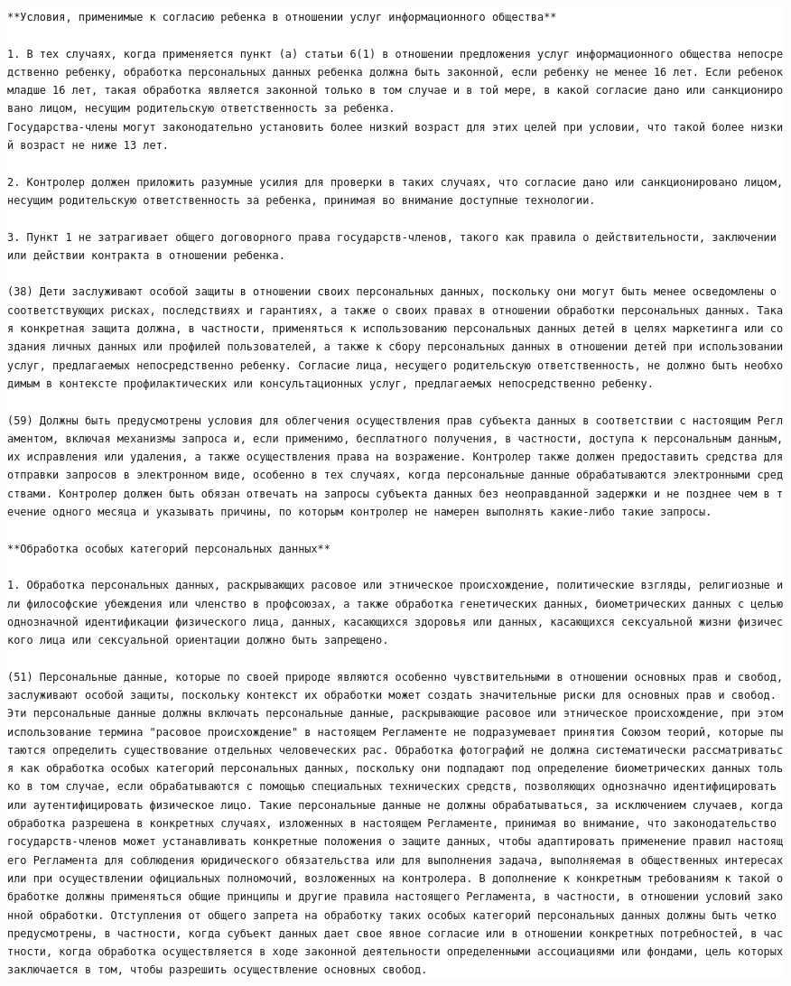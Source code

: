     **Условия, применимые к согласию ребенка в отношении услуг информационного общества**

    1. В тех случаях, когда применяется пункт (а) статьи 6(1) в отношении предложения услуг информационного общества непосредственно ребенку, обработка персональных данных ребенка должна быть законной, если ребенку не менее 16 лет. Если ребенок младше 16 лет, такая обработка является законной только в том случае и в той мере, в какой согласие дано или санкционировано лицом, несущим родительскую ответственность за ребенка.  
    Государства-члены могут законодательно установить более низкий возраст для этих целей при условии, что такой более низкий возраст не ниже 13 лет.
    
    2. Контролер должен приложить разумные усилия для проверки в таких случаях, что согласие дано или санкционировано лицом, несущим родительскую ответственность за ребенка, принимая во внимание доступные технологии.

    3. Пункт 1 не затрагивает общего договорного права государств-членов, такого как правила о действительности, заключении или действии контракта в отношении ребенка.
    
    (38) Дети заслуживают особой защиты в отношении своих персональных данных, поскольку они могут быть менее осведомлены о соответствующих рисках, последствиях и гарантиях, а также о своих правах в отношении обработки персональных данных. Такая конкретная защита должна, в частности, применяться к использованию персональных данных детей в целях маркетинга или создания личных данных или профилей пользователей, а также к сбору персональных данных в отношении детей при использовании услуг, предлагаемых непосредственно ребенку. Согласие лица, несущего родительскую ответственность, не должно быть необходимым в контексте профилактических или консультационных услуг, предлагаемых непосредственно ребенку.

    (59) Должны быть предусмотрены условия для облегчения осуществления прав субъекта данных в соответствии с настоящим Регламентом, включая механизмы запроса и, если применимо, бесплатного получения, в частности, доступа к персональным данным, их исправления или удаления, а также осуществления права на возражение. Контролер также должен предоставить средства для отправки запросов в электронном виде, особенно в тех случаях, когда персональные данные обрабатываются электронными средствами. Контролер должен быть обязан отвечать на запросы субъекта данных без неоправданной задержки и не позднее чем в течение одного месяца и указывать причины, по которым контролер не намерен выполнять какие-либо такие запросы.
    
    **Обработка особых категорий персональных данных**

    1. Обработка персональных данных, раскрывающих расовое или этническое происхождение, политические взгляды, религиозные или философские убеждения или членство в профсоюзах, а также обработка генетических данных, биометрических данных с целью однозначной идентификации физического лица, данных, касающихся здоровья или данных, касающихся сексуальной жизни физического лица или сексуальной ориентации должно быть запрещено.
    
    (51) Персональные данные, которые по своей природе являются особенно чувствительными в отношении основных прав и свобод, заслуживают особой защиты, поскольку контекст их обработки может создать значительные риски для основных прав и свобод. Эти персональные данные должны включать персональные данные, раскрывающие расовое или этническое происхождение, при этом использование термина "расовое происхождение" в настоящем Регламенте не подразумевает принятия Союзом теорий, которые пытаются определить существование отдельных человеческих рас. Обработка фотографий не должна систематически рассматриваться как обработка особых категорий персональных данных, поскольку они подпадают под определение биометрических данных только в том случае, если обрабатываются с помощью специальных технических средств, позволяющих однозначно идентифицировать или аутентифицировать физическое лицо. Такие персональные данные не должны обрабатываться, за исключением случаев, когда обработка разрешена в конкретных случаях, изложенных в настоящем Регламенте, принимая во внимание, что законодательство государств-членов может устанавливать конкретные положения о защите данных, чтобы адаптировать применение правил настоящего Регламента для соблюдения юридического обязательства или для выполнения задача, выполняемая в общественных интересах или при осуществлении официальных полномочий, возложенных на контролера. В дополнение к конкретным требованиям к такой обработке должны применяться общие принципы и другие правила настоящего Регламента, в частности, в отношении условий законной обработки. Отступления от общего запрета на обработку таких особых категорий персональных данных должны быть четко предусмотрены, в частности, когда субъект данных дает свое явное согласие или в отношении конкретных потребностей, в частности, когда обработка осуществляется в ходе законной деятельности определенными ассоциациями или фондами, цель которых заключается в том, чтобы разрешить осуществление основных свобод.
    